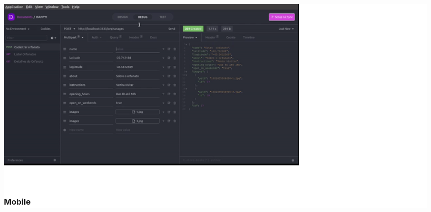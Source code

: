   <img alt="Happy" title="#Happy" src="./assets/backend.gif" width="600px">
</p>

<br>

<a id="m"></a>
### Mobile

<p align="center">